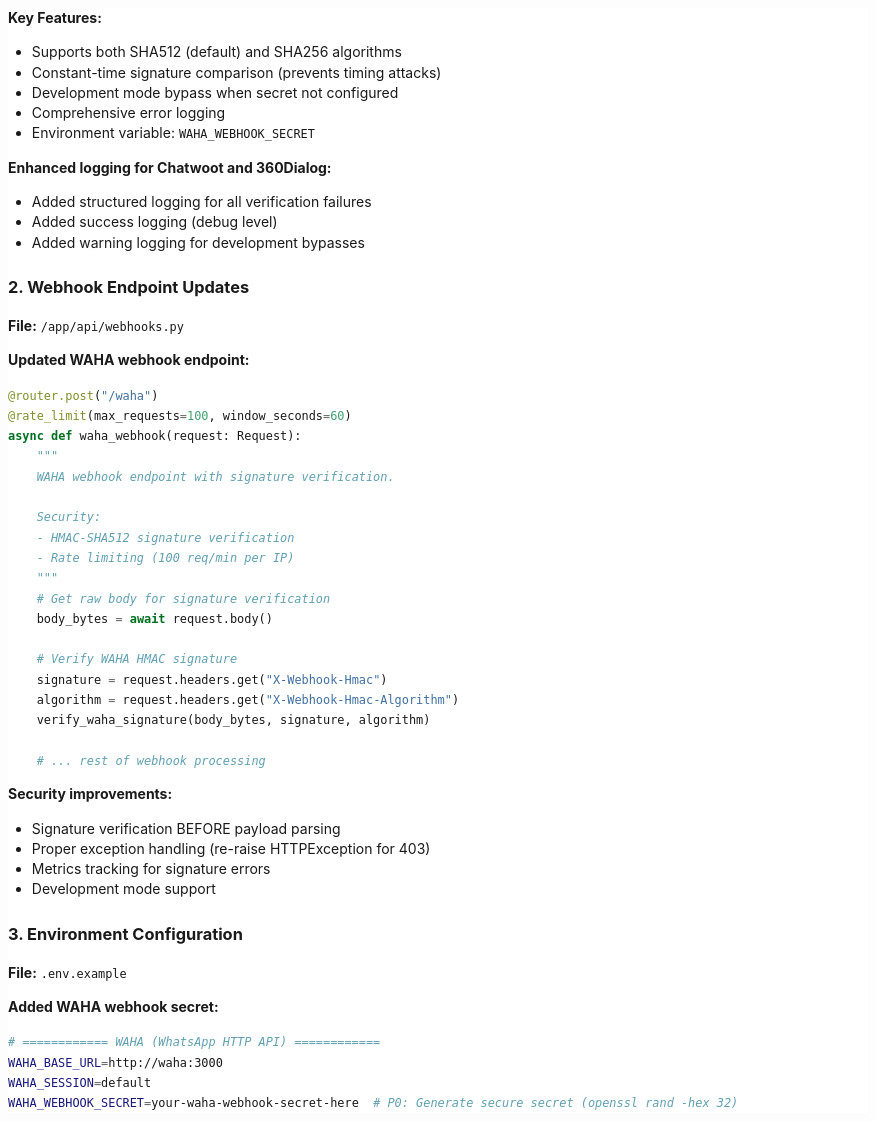 **Key Features:**
- Supports both SHA512 (default) and SHA256 algorithms
- Constant-time signature comparison (prevents timing attacks)
- Development mode bypass when secret not configured
- Comprehensive error logging
- Environment variable: `WAHA_WEBHOOK_SECRET`

**Enhanced logging for Chatwoot and 360Dialog:**
- Added structured logging for all verification failures
- Added success logging (debug level)
- Added warning logging for development bypasses

### 2. Webhook Endpoint Updates

**File:** `/app/api/webhooks.py`

**Updated WAHA webhook endpoint:**
```python
@router.post("/waha")
@rate_limit(max_requests=100, window_seconds=60)
async def waha_webhook(request: Request):
    """
    WAHA webhook endpoint with signature verification.

    Security:
    - HMAC-SHA512 signature verification
    - Rate limiting (100 req/min per IP)
    """
    # Get raw body for signature verification
    body_bytes = await request.body()

    # Verify WAHA HMAC signature
    signature = request.headers.get("X-Webhook-Hmac")
    algorithm = request.headers.get("X-Webhook-Hmac-Algorithm")
    verify_waha_signature(body_bytes, signature, algorithm)

    # ... rest of webhook processing
```

**Security improvements:**
- Signature verification BEFORE payload parsing
- Proper exception handling (re-raise HTTPException for 403)
- Metrics tracking for signature errors
- Development mode support

### 3. Environment Configuration

**File:** `.env.example`

**Added WAHA webhook secret:**
```bash
# ============ WAHA (WhatsApp HTTP API) ============
WAHA_BASE_URL=http://waha:3000
WAHA_SESSION=default
WAHA_WEBHOOK_SECRET=your-waha-webhook-secret-here  # P0: Generate secure secret (openssl rand -hex 32)
```
